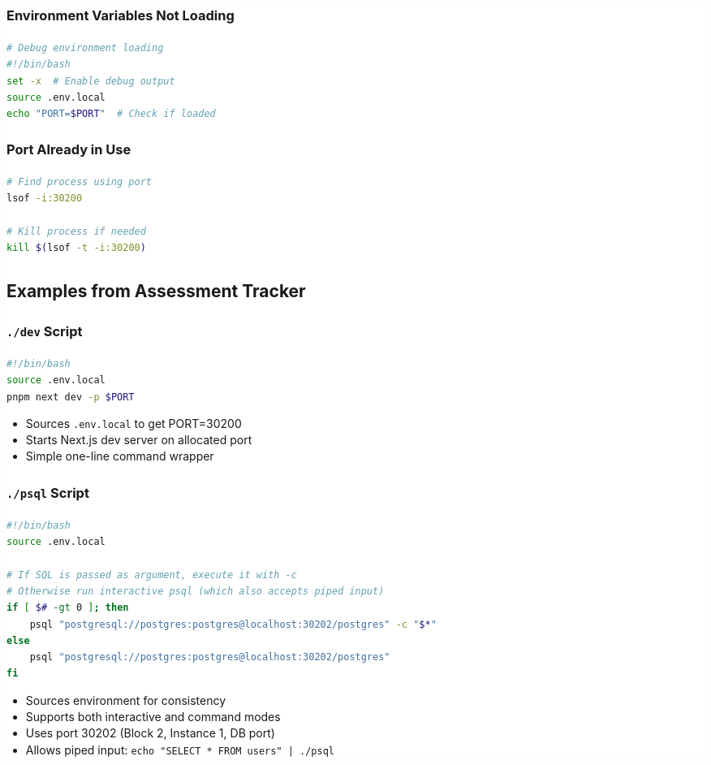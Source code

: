 ### Environment Variables Not Loading

```bash
# Debug environment loading
#!/bin/bash
set -x  # Enable debug output
source .env.local
echo "PORT=$PORT"  # Check if loaded
```

### Port Already in Use

```bash
# Find process using port
lsof -i:30200

# Kill process if needed
kill $(lsof -t -i:30200)
```

## Examples from Assessment Tracker

### `./dev` Script

```bash
#!/bin/bash
source .env.local
pnpm next dev -p $PORT
```

- Sources `.env.local` to get PORT=30200
- Starts Next.js dev server on allocated port
- Simple one-line command wrapper

### `./psql` Script

```bash
#!/bin/bash
source .env.local

# If SQL is passed as argument, execute it with -c
# Otherwise run interactive psql (which also accepts piped input)
if [ $# -gt 0 ]; then
    psql "postgresql://postgres:postgres@localhost:30202/postgres" -c "$*"
else
    psql "postgresql://postgres:postgres@localhost:30202/postgres"
fi
```

- Sources environment for consistency
- Supports both interactive and command modes
- Uses port 30202 (Block 2, Instance 1, DB port)
- Allows piped input: `echo "SELECT * FROM users" | ./psql`
